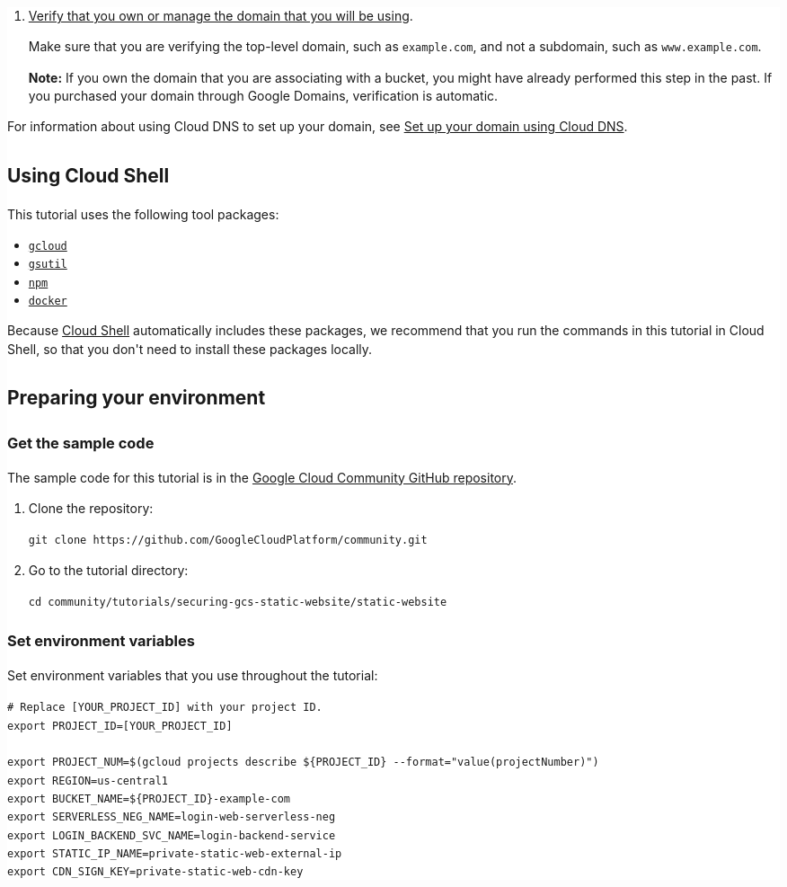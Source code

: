 1.  [Verify that you own or manage the domain that you will be using](https://cloud.google.com/storage/docs/domain-name-verification#verification).

    Make sure that you are verifying the top-level domain, such as `example.com`, and not a subdomain, such as `www.example.com`.
    
    **Note:** If you own the domain that you are associating with a bucket, you might have already performed this step in the past. If you purchased your domain 
    through Google Domains, verification is automatic.

For information about using Cloud DNS to set up your domain, see
[Set up your domain using Cloud DNS](https://cloud.google.com/dns/docs/tutorials/create-domain-tutorial#set-up-domain).

## Using Cloud Shell

This tutorial uses the following tool packages:

* [`gcloud`](https://cloud.google.com/sdk/gcloud)
* [`gsutil`](https://cloud.google.com/storage/docs/gsutil)
* [`npm`](https://www.npmjs.com/get-npm)
* [`docker`](https://docs.docker.com/get-docker/)

Because [Cloud Shell](https://cloud.google.com/shell) automatically includes these packages, we recommend that you run the commands in this tutorial in Cloud
Shell, so that you don't need to install these packages locally.

## Preparing your environment

### Get the sample code

The sample code for this tutorial is in the
[Google Cloud Community GitHub repository](https://github.com/GoogleCloudPlatform/community/tree/master/tutorials/securing-gcs-static-website).

1.  Clone the repository:

        git clone https://github.com/GoogleCloudPlatform/community.git

1.  Go to the tutorial directory:

        cd community/tutorials/securing-gcs-static-website/static-website

### Set environment variables

Set environment variables that you use throughout the tutorial:

    # Replace [YOUR_PROJECT_ID] with your project ID.
    export PROJECT_ID=[YOUR_PROJECT_ID]
    
    export PROJECT_NUM=$(gcloud projects describe ${PROJECT_ID} --format="value(projectNumber)")
    export REGION=us-central1
    export BUCKET_NAME=${PROJECT_ID}-example-com
    export SERVERLESS_NEG_NAME=login-web-serverless-neg
    export LOGIN_BACKEND_SVC_NAME=login-backend-service
    export STATIC_IP_NAME=private-static-web-external-ip
    export CDN_SIGN_KEY=private-static-web-cdn-key
